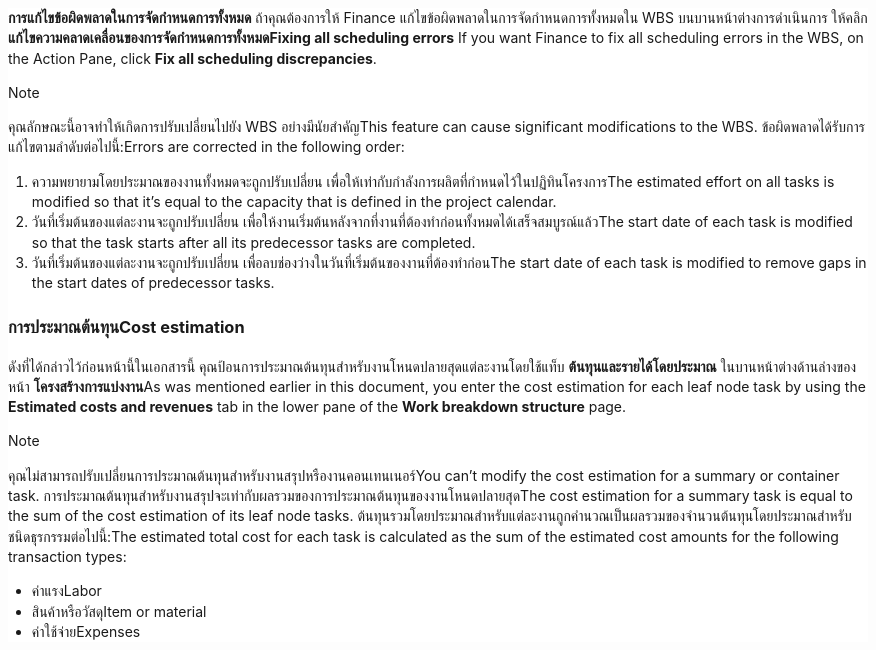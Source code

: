 <span data-ttu-id="9f7f1-206">**การแก้ไขข้อผิดพลาดในการจัดกำหนดการทั้งหมด** ถ้าคุณต้องการให้ Finance แก้ไขข้อผิดพลาดในการจัดกำหนดการทั้งหมดใน WBS บนบานหน้าต่างการดำเนินการ ให้คลิก **แก้ไขความคลาดเคลื่อนของการจัดกำหนดการทั้งหมด**</span><span class="sxs-lookup"><span data-stu-id="9f7f1-206">**Fixing all scheduling errors** If you want Finance to fix all scheduling errors in the WBS, on the Action Pane, click **Fix all scheduling discrepancies**.</span></span> 

> [!NOTE] 
> <span data-ttu-id="9f7f1-207">คุณลักษณะนี้อาจทำให้เกิดการปรับเปลี่ยนไปยัง WBS อย่างมีนัยสำคัญ</span><span class="sxs-lookup"><span data-stu-id="9f7f1-207">This feature can cause significant modifications to the WBS.</span></span> <span data-ttu-id="9f7f1-208">ข้อผิดพลาดได้รับการแก้ไขตามลำดับต่อไปนี้:</span><span class="sxs-lookup"><span data-stu-id="9f7f1-208">Errors are corrected in the following order:</span></span>

1.  <span data-ttu-id="9f7f1-209">ความพยายามโดยประมาณของงานทั้งหมดจะถูกปรับเปลี่ยน เพื่อให้เท่ากับกำลังการผลิตที่กำหนดไว้ในปฏิทินโครงการ</span><span class="sxs-lookup"><span data-stu-id="9f7f1-209">The estimated effort on all tasks is modified so that it’s equal to the capacity that is defined in the project calendar.</span></span>
2.  <span data-ttu-id="9f7f1-210">วันที่เริ่มต้นของแต่ละงานจะถูกปรับเปลี่ยน เพื่อให้งานเริ่มต้นหลังจากที่งานที่ต้องทำก่อนทั้งหมดได้เสร็จสมบูรณ์แล้ว</span><span class="sxs-lookup"><span data-stu-id="9f7f1-210">The start date of each task is modified so that the task starts after all its predecessor tasks are completed.</span></span>
3.  <span data-ttu-id="9f7f1-211">วันที่เริ่มต้นของแต่ละงานจะถูกปรับเปลี่ยน เพื่อลบช่องว่างในวันที่เริ่มต้นของงานที่ต้องทำก่อน</span><span class="sxs-lookup"><span data-stu-id="9f7f1-211">The start date of each task is modified to remove gaps in the start dates of predecessor tasks.</span></span>

### <a name="cost-estimation"></a><span data-ttu-id="9f7f1-212">การประมาณต้นทุน</span><span class="sxs-lookup"><span data-stu-id="9f7f1-212">Cost estimation</span></span>

<span data-ttu-id="9f7f1-213">ดังที่ได้กล่าวไว้ก่อนหน้านี้ในเอกสารนี้ คุณป้อนการประมาณต้นทุนสำหรับงานโหนดปลายสุดแต่ละงานโดยใช้แท็บ **ต้นทุนและรายได้โดยประมาณ** ในบานหน้าต่างด้านล่างของหน้า **โครงสร้างการแบ่งงาน**</span><span class="sxs-lookup"><span data-stu-id="9f7f1-213">As was mentioned earlier in this document, you enter the cost estimation for each leaf node task by using the **Estimated costs and revenues** tab in the lower pane of the **Work breakdown structure** page.</span></span> 

> [!NOTE] 
> <span data-ttu-id="9f7f1-214">คุณไม่สามารถปรับเปลี่ยนการประมาณต้นทุนสำหรับงานสรุปหรืองานคอนเทนเนอร์</span><span class="sxs-lookup"><span data-stu-id="9f7f1-214">You can’t modify the cost estimation for a summary or container task.</span></span> <span data-ttu-id="9f7f1-215">การประมาณต้นทุนสำหรับงานสรุปจะเท่ากับผลรวมของการประมาณต้นทุนของงานโหนดปลายสุด</span><span class="sxs-lookup"><span data-stu-id="9f7f1-215">The cost estimation for a summary task is equal to the sum of the cost estimation of its leaf node tasks.</span></span> <span data-ttu-id="9f7f1-216">ต้นทุนรวมโดยประมาณสำหรับแต่ละงานถูกคำนวณเป็นผลรวมของจำนวนต้นทุนโดยประมาณสำหรับชนิดธุรกรรมต่อไปนี้:</span><span class="sxs-lookup"><span data-stu-id="9f7f1-216">The estimated total cost for each task is calculated as the sum of the estimated cost amounts for the following transaction types:</span></span>

-   <span data-ttu-id="9f7f1-217">ค่าแรง</span><span class="sxs-lookup"><span data-stu-id="9f7f1-217">Labor</span></span>
-   <span data-ttu-id="9f7f1-218">สินค้าหรือวัสดุ</span><span class="sxs-lookup"><span data-stu-id="9f7f1-218">Item or material</span></span>
-   <span data-ttu-id="9f7f1-219">ค่าใช้จ่าย</span><span class="sxs-lookup"><span data-stu-id="9f7f1-219">Expenses</span></span>
